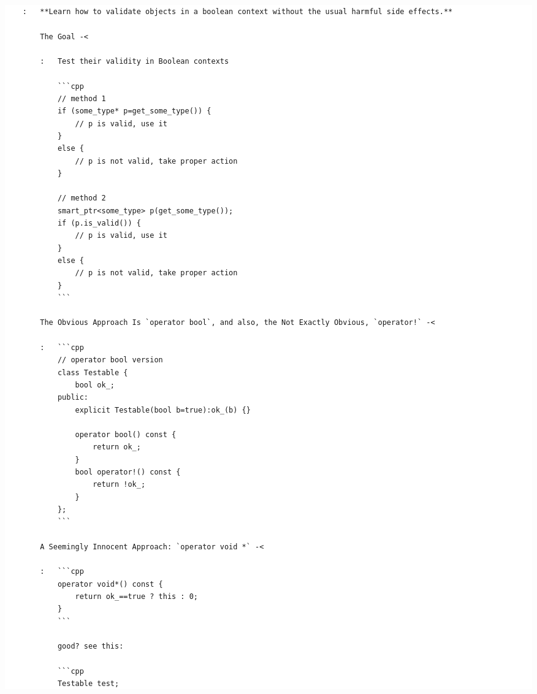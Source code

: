         :   **Learn how to validate objects in a boolean context without the usual harmful side effects.**

            The Goal -<

            :   Test their validity in Boolean contexts

                ```cpp
                // method 1
                if (some_type* p=get_some_type()) {
                    // p is valid, use it
                }
                else {
                    // p is not valid, take proper action
                }

                // method 2
                smart_ptr<some_type> p(get_some_type());
                if (p.is_valid()) {
                    // p is valid, use it
                }
                else {
                    // p is not valid, take proper action
                }
                ```

            The Obvious Approach Is `operator bool`, and also, the Not Exactly Obvious, `operator!` -<

            :   ```cpp
                // operator bool version
                class Testable {
                    bool ok_;
                public:
                    explicit Testable(bool b=true):ok_(b) {}

                    operator bool() const {
                        return ok_;
                    }
                    bool operator!() const {
                        return !ok_;
                    }
                };
                ```

            A Seemingly Innocent Approach: `operator void *` -<

            :   ```cpp
                operator void*() const {
                    return ok_==true ? this : 0;
                }
                ```

                good? see this:

                ```cpp
                Testable test;
